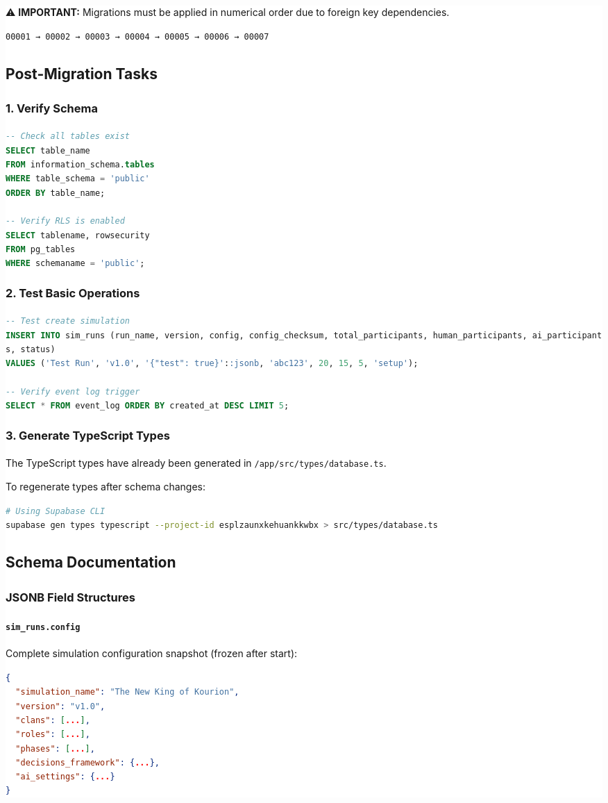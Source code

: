 ⚠️ **IMPORTANT:** Migrations must be applied in numerical order due to foreign key dependencies.

```
00001 → 00002 → 00003 → 00004 → 00005 → 00006 → 00007
```

## Post-Migration Tasks

### 1. Verify Schema

```sql
-- Check all tables exist
SELECT table_name
FROM information_schema.tables
WHERE table_schema = 'public'
ORDER BY table_name;

-- Verify RLS is enabled
SELECT tablename, rowsecurity
FROM pg_tables
WHERE schemaname = 'public';
```

### 2. Test Basic Operations

```sql
-- Test create simulation
INSERT INTO sim_runs (run_name, version, config, config_checksum, total_participants, human_participants, ai_participants, status)
VALUES ('Test Run', 'v1.0', '{"test": true}'::jsonb, 'abc123', 20, 15, 5, 'setup');

-- Verify event log trigger
SELECT * FROM event_log ORDER BY created_at DESC LIMIT 5;
```

### 3. Generate TypeScript Types

The TypeScript types have already been generated in `/app/src/types/database.ts`.

To regenerate types after schema changes:

```bash
# Using Supabase CLI
supabase gen types typescript --project-id esplzaunxkehuankkwbx > src/types/database.ts
```

## Schema Documentation

### JSONB Field Structures

#### `sim_runs.config`
Complete simulation configuration snapshot (frozen after start):
```json
{
  "simulation_name": "The New King of Kourion",
  "version": "v1.0",
  "clans": [...],
  "roles": [...],
  "phases": [...],
  "decisions_framework": {...},
  "ai_settings": {...}
}
```
